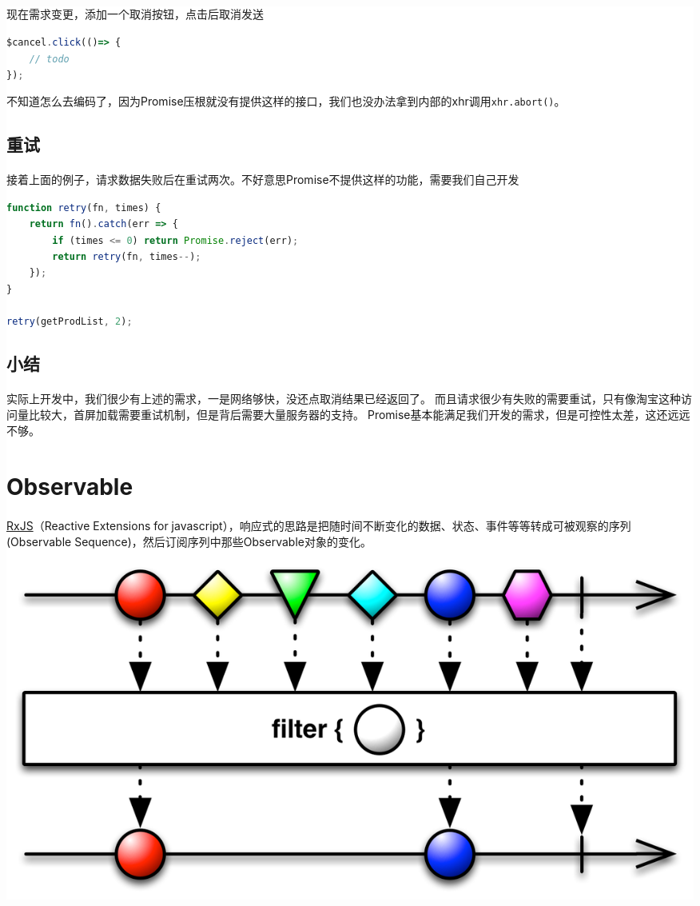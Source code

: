 现在需求变更，添加一个取消按钮，点击后取消发送

```javascript
$cancel.click(()=> {
    // todo
});
```

不知道怎么去编码了，因为Promise压根就没有提供这样的接口，我们也没办法拿到内部的xhr调用`xhr.abort()`。

## 重试

接着上面的例子，请求数据失败后在重试两次。不好意思Promise不提供这样的功能，需要我们自己开发

```javascript
function retry(fn, times) {
    return fn().catch(err => {
        if (times <= 0) return Promise.reject(err);
        return retry(fn, times--);
    });
}

retry(getProdList, 2);
```

## 小结

实际上开发中，我们很少有上述的需求，一是网络够快，没还点取消结果已经返回了。
而且请求很少有失败的需要重试，只有像淘宝这种访问量比较大，首屏加载需要重试机制，但是背后需要大量服务器的支持。
Promise基本能满足我们开发的需求，但是可控性太差，这还远远不够。

# Observable

[RxJS](https://github.com/Reactive-Extensions/RxJS)（Reactive Extensions for javascript），响应式的思路是把随时间不断变化的数据、状态、事件等等转成可被观察的序列(Observable Sequence)，然后订阅序列中那些Observable对象的变化。

![alt](/img/observable-vs-promise/2.png)
